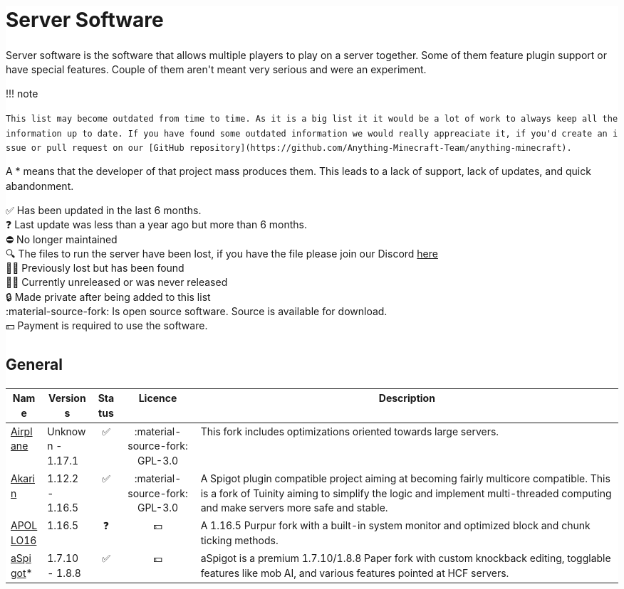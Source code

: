 # Server Software

Server software is the software that allows multiple players to play on a server together. Some of them feature plugin support or have special features. Couple of them aren't meant very serious and were an experiment.

!!! note

    This list may become outdated from time to time. As it is a big list it it would be a lot of work to always keep all the information up to date. If you have found some outdated information we would really appreaciate it, if you'd create an issue or pull request on our [GitHub repository](https://github.com/Anything-Minecraft-Team/anything-minecraft).

A \* means that the developer of that project mass produces them. This leads to a lack of support, lack of updates, and quick abandonment.

:white_check_mark: Has been updated in the last 6 months.  
:question: Last update was less than a year ago but more than 6 months.  
:no_entry: No longer maintained  
:mag: The files to run the server have been lost, if you have the file please join our Discord [here](https://discord.gg/QRjusA2uAZ)  
:scientist: Previously lost but has been found  
:technologist: Currently unreleased or was never released  
:lock: Made private after being added to this list  
:material-source-fork: Is open source software. Source is available for download.  
:dollar: Payment is required to use the software.

## General

| Name                                                                                                                                                | Versions                      |       Status       |                  Licence                  | Description                                                                                                                                                                                                                                                                                                                                                                                                                                        |
| --------------------------------------------------------------------------------------------------------------------------------------------------- | ----------------------------- | :----------------: | :---------------------------------------: | -------------------------------------------------------------------------------------------------------------------------------------------------------------------------------------------------------------------------------------------------------------------------------------------------------------------------------------------------------------------------------------------------------------------------------------------------- |
| [Airplane](https://github.com/TECHNOVE/Airplane)                                                                                                    | Unknown - 1.17.1              | :white_check_mark: |      :material-source-fork: GPL-3.0       | This fork includes optimizations oriented towards large servers.                                                                                                                                                                                                                                                                                                                                                                                   |
| [Akarin](https://github.com/Akarin-project/Akarin)                                                                                                  | 1.12.2 - 1.16.5               | :white_check_mark: |      :material-source-fork: GPL-3.0       | A Spigot plugin compatible project aiming at becoming fairly multicore compatible. This is a fork of Tuinity aiming to simplify the logic and implement multi-threaded computing and make servers more safe and stable.                                                                                                                                                                                                                            |
| [APOLLO16 ](https://www.mc-market.org/resources/16271/)                                                                                             | 1.16.5                        |     :question:     |                 :dollar:                  | A 1.16.5 Purpur fork with a built-in system monitor and optimized block and chunk ticking methods.                                                                                                                                                                                                                                                                                                                                                 |
| [aSpigot](https://www.mc-market.org/resources/6101/)\*                                                                                              | 1.7.10 - 1.8.8                | :white_check_mark: |                 :dollar:                  | aSpigot is a premium 1.7.10/1.8.8 Paper fork with custom knockback editing, togglable features like mob AI, and various features pointed at HCF servers.                                                                                                                                                                                                                                                                                           |